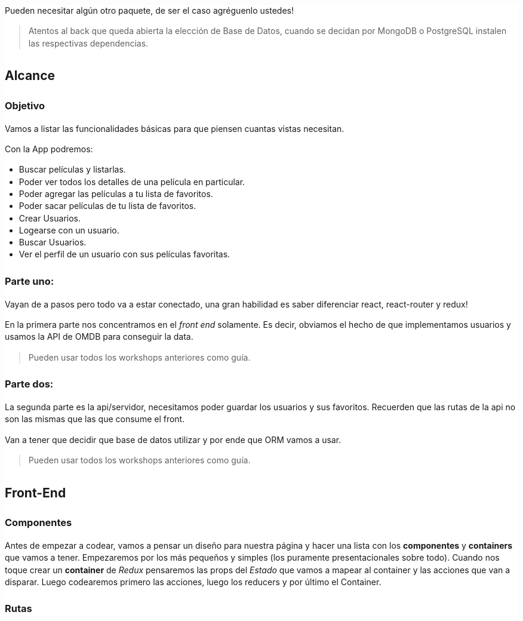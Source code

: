Pueden necesitar algún otro paquete, de ser el caso agréguenlo ustedes!

> Atentos al back que queda abierta la elección de Base de Datos, cuando se decidan por MongoDB o PostgreSQL instalen las respectivas dependencias.



## Alcance

### Objetivo

Vamos a listar las funcionalidades básicas para que piensen cuantas vistas necesitan.

Con la App podremos:

* Buscar películas y listarlas.
* Poder ver todos los detalles de una película en particular.
* Poder agregar las películas a tu lista de favoritos.
* Poder sacar películas de tu lista de favoritos.
* Crear Usuarios.
* Logearse con un usuario.
* Buscar Usuarios.
* Ver el perfil de un usuario con sus películas favoritas.

### Parte uno:

Vayan de a pasos pero todo va a estar conectado, una gran habilidad es saber diferenciar react, react-router y redux!

En la primera parte nos concentramos en el _front end_ solamente. Es decir, obviamos el hecho de que implementamos usuarios y usamos la API de OMDB para conseguir la data.

> Pueden usar todos los workshops anteriores como guía.

### Parte dos:

La segunda parte es la api/servidor, necesitamos poder guardar los usuarios y sus favoritos. Recuerden que las rutas de la api no son las mismas que las que consume el front.

Van a tener que decidir que base de datos utilizar y por ende que ORM vamos a usar.

> Pueden usar todos los workshops anteriores como guía.

## Front-End

### Componentes

Antes de empezar a codear, vamos a pensar un diseño para nuestra página y hacer una lista con los __componentes__ y __containers__ que vamos a tener.
Empezaremos por los más pequeños y simples (los puramente presentacionales sobre todo). 
Cuando nos toque crear un __container__ de _Redux_ pensaremos las props del _Estado_ que vamos a mapear al container y las acciones que van a disparar. Luego codearemos primero las acciones, luego los reducers y por último el Container.

### Rutas
